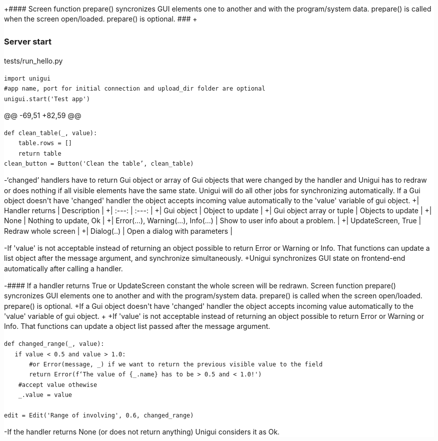 +#### Screen function prepare() syncronizes GUI elements one to another and with the program/system data. prepare() is called when the screen open/loaded. prepare() is optional. ###
+
 ### Server start ###
 tests/run_hello.py
 ```
 import unigui
 #app name, port for initial connection and upload_dir folder are optional
 unigui.start('Test app') 
 ```
@@ -69,51 +82,59 @@
 ```
 def clean_table(_, value):
     table.rows = []
     return table
 clean_button = Button('Clean the table’, clean_table)
 ```
 
-‘changed’ handlers have to return Gui object or array of Gui objects that were changed by the handler and Unigui has to redraw or does nothing if all visible elements have the same state. Unigui will do all other jobs for synchronizing automatically. If a Gui object doesn't have 'changed' handler the object accepts incoming value automatically to the 'value' variable of gui object.
+| Handler returns |	Description |
+| :---: | :---: | 
+| Gui object |  Object to update |
+| Gui object array or tuple |  Objects to update |
+| None | Nothing to update, Ok |
+| Error(...), Warning(...), Info(...) | Show to user info about a problem. |
+| UpdateScreen, True | Redraw whole screen |
+| Dialog(..) | Open a dialog with parameters |
 
-If 'value' is not acceptable instead of returning an object possible to return Error or Warning or Info. That functions can update a list object after the message argument, and synchronize simultaneously.
+Unigui	synchronizes GUI state on frontend-end automatically after calling a handler.
 
-#### If a handler returns True or UpdateScreen constant the whole screen will be redrawn. Screen function prepare() syncronizes GUI elements one to another and with the program/system data. prepare() is called when the screen open/loaded. prepare() is optional.
+If a Gui object doesn't have 'changed' handler the object accepts incoming value automatically to the 'value' variable of gui object.
+
+If 'value' is not acceptable instead of returning an object possible to return Error or Warning or Info. That functions can update a object list passed after the message argument.
 
 ```
 def changed_range(_, value):
    if value < 0.5 and value > 1.0:
        #or Error(message, _) if we want to return the previous visible value to the field
        return Error(f‘The value of {_.name} has to be > 0.5 and < 1.0!') 
     #accept value othewise
     _.value = value
 
 edit = Edit('Range of involving', 0.6, changed_range)
 ```
-If the handler returns None (or does not return anything) Unigui considers it as Ok.
 